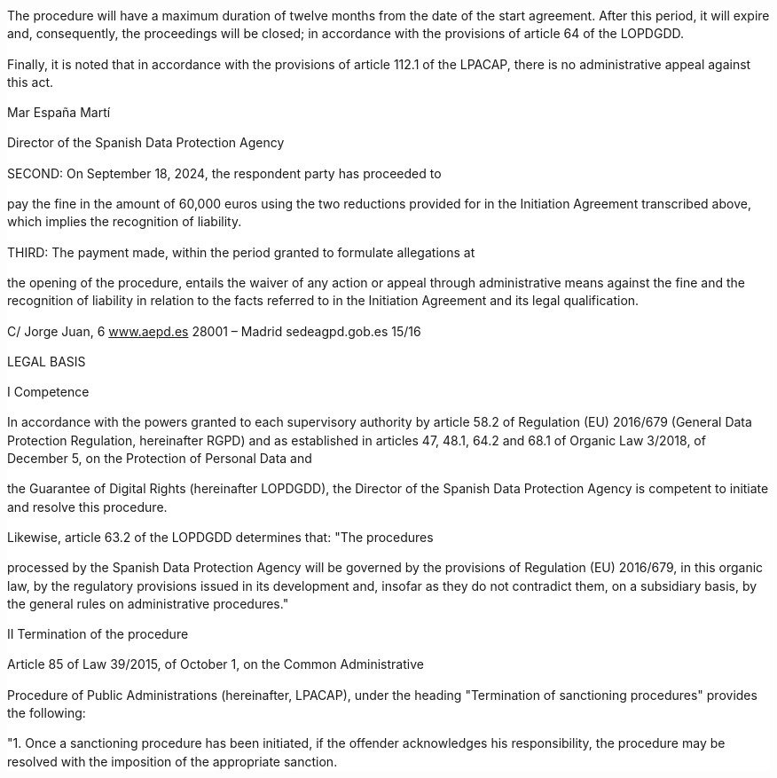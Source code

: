 The procedure will have a maximum duration of twelve months from the date
of the start agreement. After this period, it will expire and, consequently, the proceedings will be closed; in accordance with the provisions of
article 64 of the LOPDGDD.

Finally, it is noted that in accordance with the provisions of article 112.1 of the LPACAP,
there is no administrative appeal against this act.

Mar España Martí

Director of the Spanish Data Protection Agency

>>

SECOND: On September 18, 2024, the respondent party has proceeded to

pay the fine in the amount of 60,000 euros using the two
reductions provided for in the Initiation Agreement transcribed above, which implies the
recognition of liability.

THIRD: The payment made, within the period granted to formulate allegations at

the opening of the procedure, entails the waiver of any action or appeal through
administrative means against the fine and the recognition of liability in relation to
the facts referred to in the Initiation Agreement and its legal qualification.

C/ Jorge Juan, 6 www.aepd.es
28001 – Madrid sedeagpd.gob.es 15/16

LEGAL BASIS

I
Competence

In accordance with the powers granted to each supervisory authority by article 58.2 of Regulation (EU) 2016/679
(General Data Protection Regulation, hereinafter RGPD) and as established in articles 47, 48.1, 64.2 and 68.1 of Organic Law 3/2018, of December 5, on the Protection of Personal Data and

the Guarantee of Digital Rights (hereinafter LOPDGDD), the Director of the Spanish Data Protection Agency is competent to
initiate and resolve this procedure.

Likewise, article 63.2 of the LOPDGDD determines that: "The procedures

processed by the Spanish Data Protection Agency will be governed by the provisions
of Regulation (EU) 2016/679, in this organic law, by the regulatory
provisions issued in its development and, insofar as they do not contradict them,
on a subsidiary basis, by the general rules on administrative procedures."

II
Termination of the procedure

Article 85 of Law 39/2015, of October 1, on the Common Administrative

Procedure of Public Administrations (hereinafter, LPACAP), under the heading
"Termination of sanctioning procedures" provides the following:

"1. Once a sanctioning procedure has been initiated, if the offender acknowledges his responsibility,
the procedure may be resolved with the imposition of the appropriate sanction.
